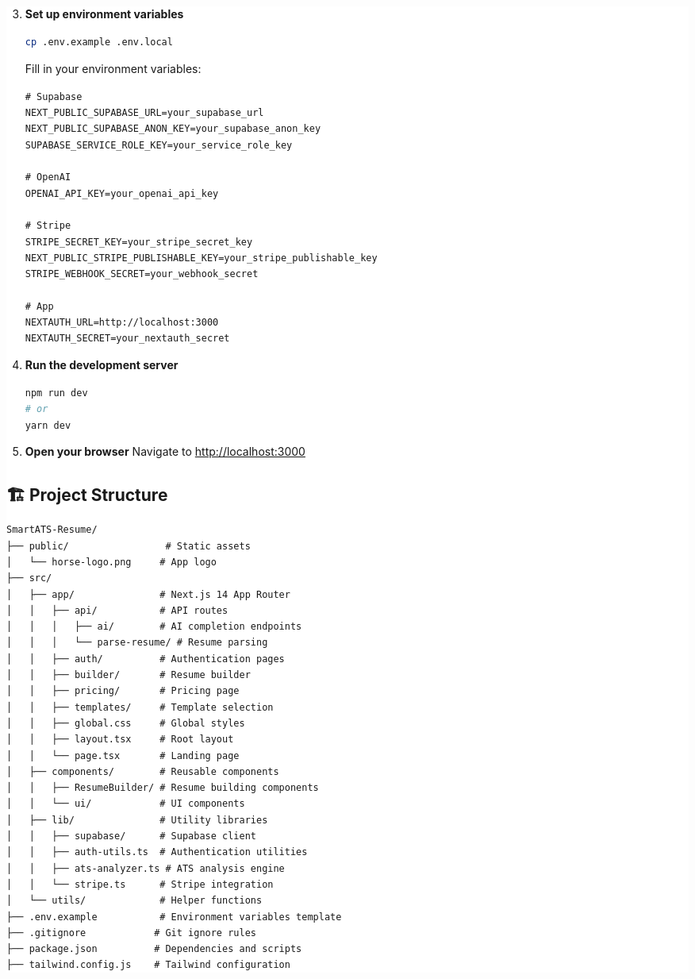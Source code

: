 3. **Set up environment variables**
   ```bash
   cp .env.example .env.local
   ```
   
   Fill in your environment variables:
   ```env
   # Supabase
   NEXT_PUBLIC_SUPABASE_URL=your_supabase_url
   NEXT_PUBLIC_SUPABASE_ANON_KEY=your_supabase_anon_key
   SUPABASE_SERVICE_ROLE_KEY=your_service_role_key
   
   # OpenAI
   OPENAI_API_KEY=your_openai_api_key
   
   # Stripe
   STRIPE_SECRET_KEY=your_stripe_secret_key
   NEXT_PUBLIC_STRIPE_PUBLISHABLE_KEY=your_stripe_publishable_key
   STRIPE_WEBHOOK_SECRET=your_webhook_secret
   
   # App
   NEXTAUTH_URL=http://localhost:3000
   NEXTAUTH_SECRET=your_nextauth_secret
   ```

4. **Run the development server**
   ```bash
   npm run dev
   # or
   yarn dev
   ```

5. **Open your browser**
   Navigate to [http://localhost:3000](http://localhost:3000)

## 🏗️ Project Structure

```
SmartATS-Resume/
├── public/                 # Static assets
│   └── horse-logo.png     # App logo
├── src/
│   ├── app/               # Next.js 14 App Router
│   │   ├── api/           # API routes
│   │   │   ├── ai/        # AI completion endpoints
│   │   │   └── parse-resume/ # Resume parsing
│   │   ├── auth/          # Authentication pages
│   │   ├── builder/       # Resume builder
│   │   ├── pricing/       # Pricing page
│   │   ├── templates/     # Template selection
│   │   ├── global.css     # Global styles
│   │   ├── layout.tsx     # Root layout
│   │   └── page.tsx       # Landing page
│   ├── components/        # Reusable components
│   │   ├── ResumeBuilder/ # Resume building components
│   │   └── ui/            # UI components
│   ├── lib/               # Utility libraries
│   │   ├── supabase/      # Supabase client
│   │   ├── auth-utils.ts  # Authentication utilities
│   │   ├── ats-analyzer.ts # ATS analysis engine
│   │   └── stripe.ts      # Stripe integration
│   └── utils/             # Helper functions
├── .env.example           # Environment variables template
├── .gitignore            # Git ignore rules
├── package.json          # Dependencies and scripts
├── tailwind.config.js    # Tailwind configuration
```